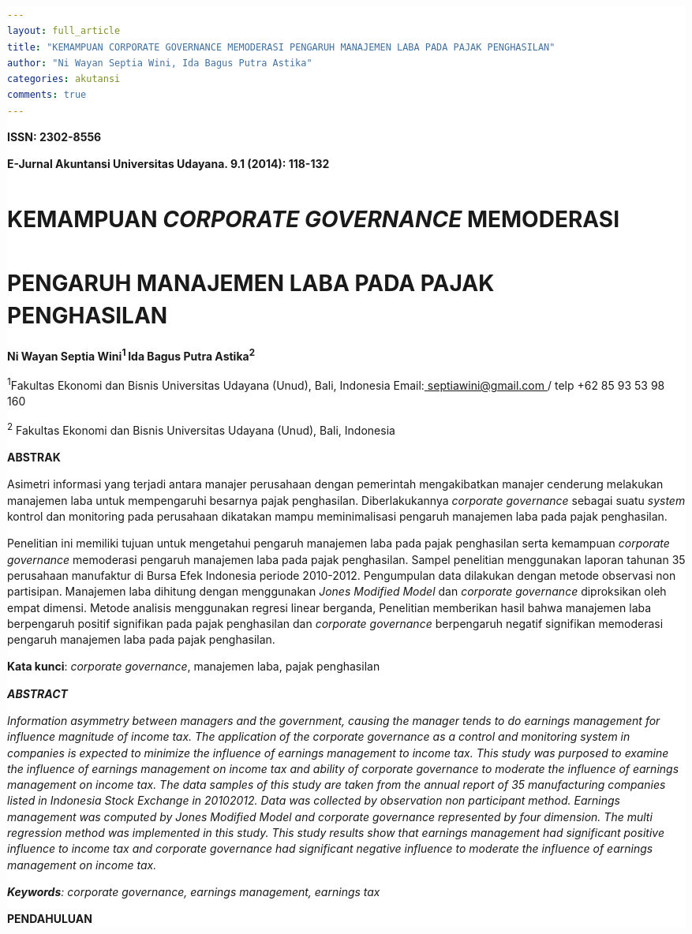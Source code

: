 ```yaml
---
layout: full_article
title: "KEMAMPUAN CORPORATE GOVERNANCE MEMODERASI PENGARUH MANAJEMEN LABA PADA PAJAK PENGHASILAN"
author: "Ni Wayan Septia Wini, Ida Bagus Putra Astika"
categories: akutansi
comments: true
---
```


<p><span class="font2" style="font-weight:bold;">ISSN: 2302-8556</span></p>
<p><span class="font2" style="font-weight:bold;">E-Jurnal Akuntansi Universitas Udayana. 9.1 (2014): 118-132</span></p><a name="caption1"></a>
<h1><a name="bookmark0"></a><span class="font9" style="font-weight:bold;"><a name="bookmark1"></a>KEMAMPUAN </span><span class="font9" style="font-weight:bold;font-style:italic;">CORPORATE GOVERNANCE</span><span class="font9" style="font-weight:bold;"> MEMODERASI</span><br><br><span class="font9" style="font-weight:bold;"><a name="bookmark2"></a>PENGARUH MANAJEMEN LABA PADA PAJAK</span><br><span class="font9" style="font-weight:bold;"><a name="bookmark3"></a>PENGHASILAN</span></h1>
<p><span class="font8" style="font-weight:bold;">Ni Wayan Septia Wini<sup>1 </sup>Ida Bagus Putra Astika<sup>2</sup></span></p>
<p><span class="font8"><sup>1</sup>Fakultas Ekonomi dan Bisnis Universitas Udayana (Unud), Bali, Indonesia Email:</span><a href="mailto:septiawini@gmail.com"><span class="font8"> </span><span class="font8" style="text-decoration:underline;">septiawini@gmail.com</span><span class="font8"> </span></a><span class="font8">/ telp +62 85 93 53 98 160</span></p>
<p><span class="font8"><sup>2</sup> Fakultas Ekonomi dan Bisnis Universitas Udayana (Unud), Bali, Indonesia</span></p>
<p><span class="font8" style="font-weight:bold;">ABSTRAK</span></p>
<p><span class="font6">Asimetri informasi yang terjadi antara manajer perusahaan dengan pemerintah mengakibatkan manajer cenderung melakukan manajemen laba untuk mempengaruhi besarnya pajak penghasilan. Diberlakukannya </span><span class="font6" style="font-style:italic;">corporate governance</span><span class="font6"> sebagai suatu </span><span class="font6" style="font-style:italic;">system</span><span class="font6"> kontrol dan monitoring pada perusahaan dikatakan mampu meminimalisasi pengaruh manajemen laba pada pajak penghasilan.</span></p>
<p><span class="font6">Penelitian ini memiliki tujuan untuk mengetahui pengaruh manajemen laba pada pajak penghasilan serta kemampuan </span><span class="font6" style="font-style:italic;">corporate governance</span><span class="font6"> memoderasi pengaruh manajemen laba pada pajak penghasilan. Sampel penelitian menggunakan laporan tahunan 35 perusahaan manufaktur di Bursa Efek Indonesia periode 2010-2012. Pengumpulan data dilakukan dengan metode observasi non partisipan. Manajemen laba dihitung dengan menggunakan </span><span class="font6" style="font-style:italic;">Jones Modified Model</span><span class="font6"> dan </span><span class="font6" style="font-style:italic;">corporate governance</span><span class="font6"> diproksikan oleh empat dimensi. Metode analisis menggunakan regresi linear berganda, Penelitian memberikan hasil bahwa manajemen laba berpengaruh positif signifikan pada pajak penghasilan dan </span><span class="font6" style="font-style:italic;">corporate governance</span><span class="font6"> berpengaruh negatif signifikan memoderasi pengaruh manajemen laba pada pajak penghasilan.</span></p>
<p><span class="font6" style="font-weight:bold;">Kata kunci</span><span class="font6">: </span><span class="font6" style="font-style:italic;">corporate governance</span><span class="font6">, manajemen laba, pajak penghasilan</span></p>
<p><span class="font8" style="font-weight:bold;font-style:italic;">ABSTRACT</span></p>
<p><span class="font6" style="font-style:italic;">Information asymmetry between managers and the government, causing the manager tends to do earnings management for influence magnitude of income tax. The application of the corporate governance as a control and monitoring system in companies is expected to minimize the influence of earnings management to income tax. This study was purposed to examine the influence of earnings management on income tax and ability of corporate governance to moderate the influence of earnings management on income tax. The data samples of this study are taken from the annual report of 35 manufacturing companies listed in Indonesia Stock Exchange in 20102012. Data was collected by observation non participant method. Earnings management was computed by Jones Modified Model and corporate governance represented by four dimension. The multi regression method was implemented in this study. This study results show that earnings management had significant positive influence to income tax and corporate governance had significant negative influence to moderate the influence of earnings management on income tax.</span></p>
<p><span class="font6" style="font-weight:bold;font-style:italic;">Keywords</span><span class="font6" style="font-style:italic;">: corporate governance, earnings management, earnings tax</span></p>
<p><span class="font8" style="font-weight:bold;">PENDAHULUAN</span></p>